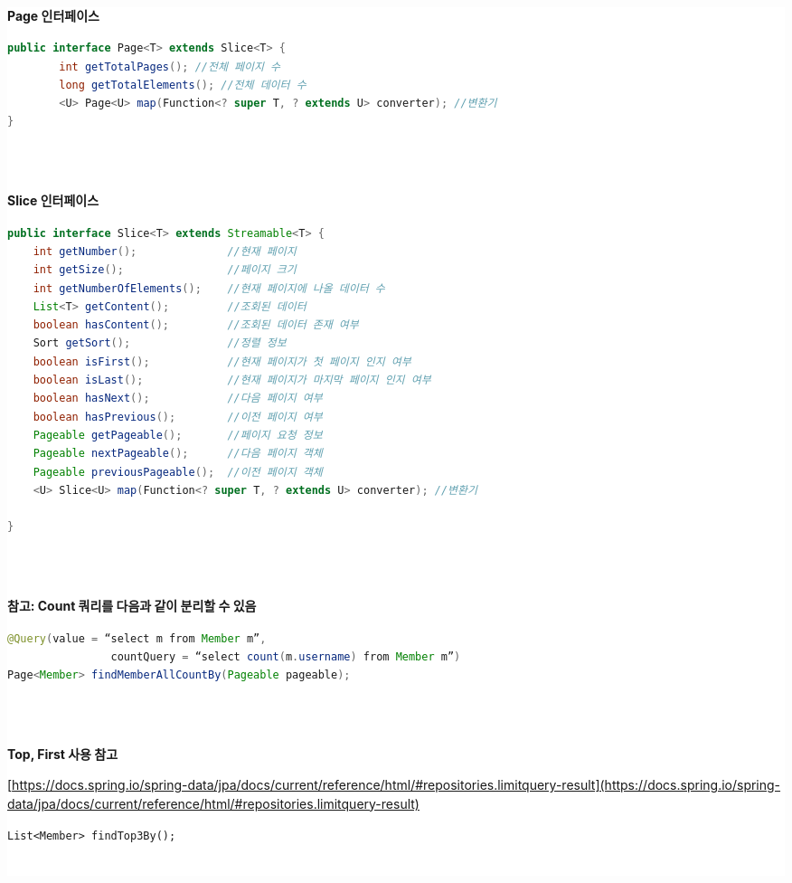 **Page 인터페이스**

```java
public interface Page<T> extends Slice<T> { 
		int getTotalPages(); //전체 페이지 수 
		long getTotalElements(); //전체 데이터 수 
		<U> Page<U> map(Function<? super T, ? extends U> converter); //변환기 
}
```

<br>
<br>

**Slice 인터페이스**

```java
public interface Slice<T> extends Streamable<T> {
	int getNumber();              //현재 페이지 
	int getSize();                //페이지 크기 
	int getNumberOfElements();    //현재 페이지에 나올 데이터 수 
	List<T> getContent();         //조회된 데이터 
	boolean hasContent();         //조회된 데이터 존재 여부 
	Sort getSort();               //정렬 정보 
	boolean isFirst();            //현재 페이지가 첫 페이지 인지 여부 
	boolean isLast();             //현재 페이지가 마지막 페이지 인지 여부 
	boolean hasNext();            //다음 페이지 여부 
	boolean hasPrevious();        //이전 페이지 여부 
	Pageable getPageable();       //페이지 요청 정보 
	Pageable nextPageable();      //다음 페이지 객체 
	Pageable previousPageable();  //이전 페이지 객체 
	<U> Slice<U> map(Function<? super T, ? extends U> converter); //변환기

}
```

<br>
<br>

**참고: Count 쿼리를 다음과 같이 분리할 수 있음**

```java
@Query(value = “select m from Member m”, 
				countQuery = “select count(m.username) from Member m”) 
Page<Member> findMemberAllCountBy(Pageable pageable);
```

<br>
<br>

**Top, First 사용 참고**

[https://docs.spring.io/spring-data/jpa/docs/current/reference/html/#repositories.limitquery-result](https://docs.spring.io/spring-data/jpa/docs/current/reference/html/#repositories.limitquery-result)

`List<Member> findTop3By();`

<br>
